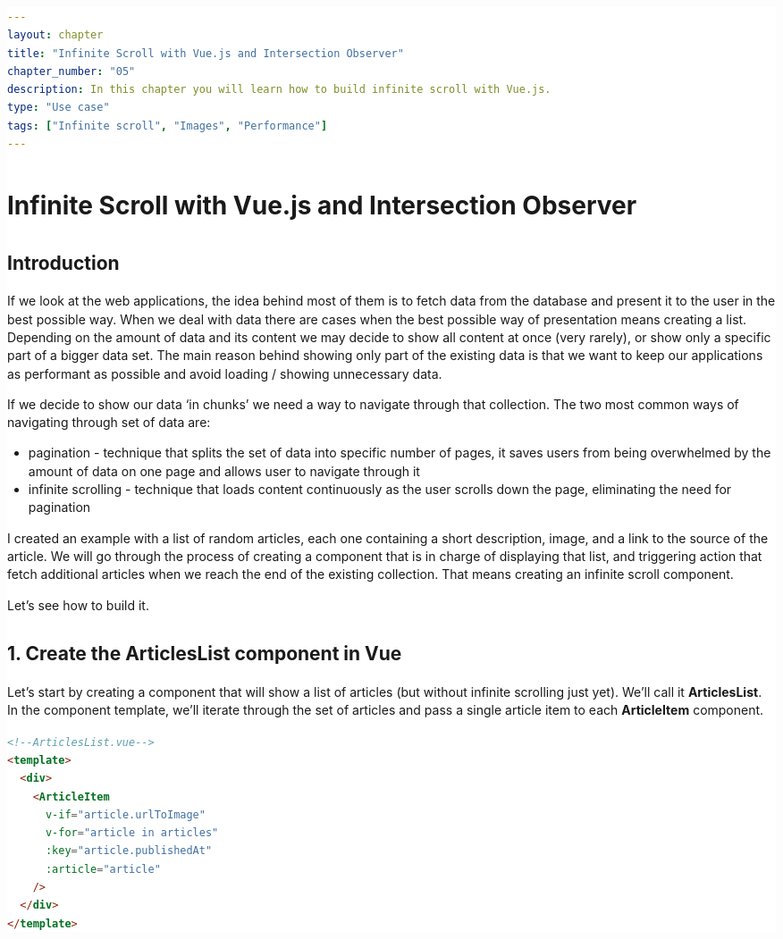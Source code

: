 ```yaml
---
layout: chapter
title: "Infinite Scroll with Vue.js and Intersection Observer"
chapter_number: "05"
description: In this chapter you will learn how to build infinite scroll with Vue.js.
type: "Use case"
tags: ["Infinite scroll", "Images", "Performance"]
---
```


<MainMenuButton />

# Infinite Scroll with Vue.js and Intersection Observer

## Introduction

If we look at the web applications, the idea behind most of them is to fetch data from the database and present it to the user in the best possible way. When we deal with data there are cases when the best possible way of presentation means creating a list.
Depending on the amount of data and its content we may decide to show all content at once (very rarely), or show only a specific part of a bigger data set. The main reason behind showing only part of the existing data is that we want to keep our applications as performant as possible and avoid loading / showing unnecessary data.

If we decide to show our data ‘in chunks’ we need a way to navigate through that collection.
The two most common ways of navigating through set of data are:

- pagination - technique that splits the set of data into specific number of pages, it saves users from being overwhelmed by the amount of data on one page and allows user to navigate through it
- infinite scrolling - technique that loads content continuously as the user scrolls down the page, eliminating the need for pagination

I created an example with a list of random articles, each one containing a short description, image, and a link to the source of the article. We will go through the process of creating a component that is in charge of displaying that list, and triggering action that fetch additional articles when we reach the end of the existing collection. That means creating an infinite scroll component.

<BaseSandbox src="https://codesandbox.io/s/vy4n7nzjk3" />

Let’s see how to build it.

## 1. Create the **ArticlesList** component in Vue

Let’s start by creating a component that will show a list of articles (but without infinite scrolling just yet). We’ll call it **ArticlesList**. In the component template, we’ll iterate through the set of articles and pass a single article item to each **ArticleItem** component.

```html
<!--ArticlesList.vue-->
<template>
  <div>
    <ArticleItem
      v-if="article.urlToImage"
      v-for="article in articles"
      :key="article.publishedAt"
      :article="article"
    />
  </div>
</template>
```
